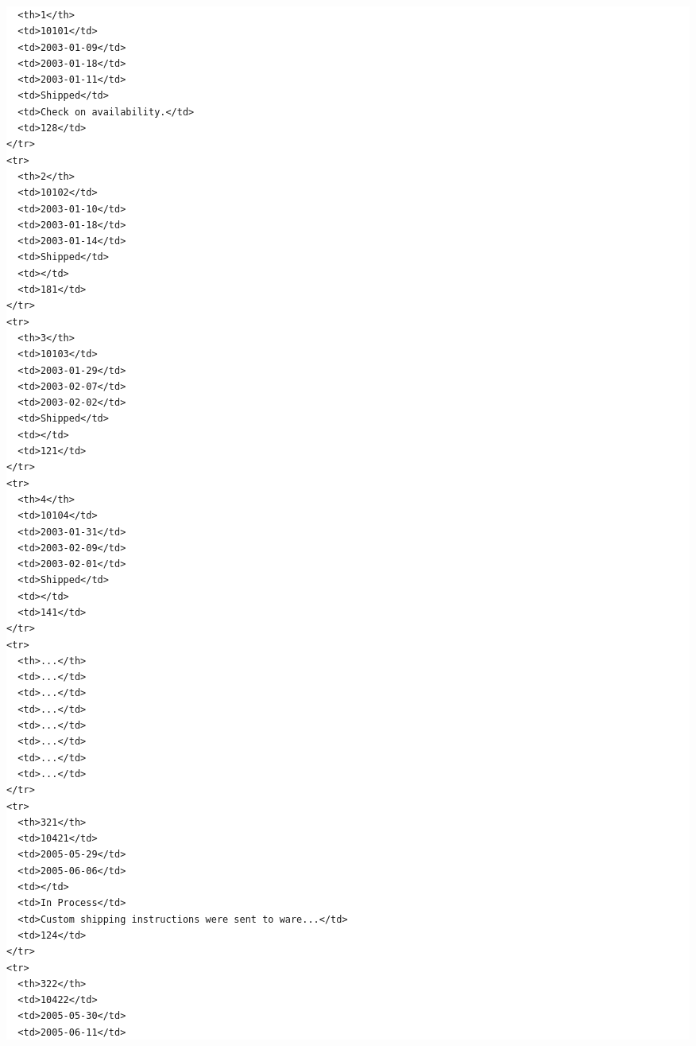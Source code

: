       <th>1</th>
      <td>10101</td>
      <td>2003-01-09</td>
      <td>2003-01-18</td>
      <td>2003-01-11</td>
      <td>Shipped</td>
      <td>Check on availability.</td>
      <td>128</td>
    </tr>
    <tr>
      <th>2</th>
      <td>10102</td>
      <td>2003-01-10</td>
      <td>2003-01-18</td>
      <td>2003-01-14</td>
      <td>Shipped</td>
      <td></td>
      <td>181</td>
    </tr>
    <tr>
      <th>3</th>
      <td>10103</td>
      <td>2003-01-29</td>
      <td>2003-02-07</td>
      <td>2003-02-02</td>
      <td>Shipped</td>
      <td></td>
      <td>121</td>
    </tr>
    <tr>
      <th>4</th>
      <td>10104</td>
      <td>2003-01-31</td>
      <td>2003-02-09</td>
      <td>2003-02-01</td>
      <td>Shipped</td>
      <td></td>
      <td>141</td>
    </tr>
    <tr>
      <th>...</th>
      <td>...</td>
      <td>...</td>
      <td>...</td>
      <td>...</td>
      <td>...</td>
      <td>...</td>
      <td>...</td>
    </tr>
    <tr>
      <th>321</th>
      <td>10421</td>
      <td>2005-05-29</td>
      <td>2005-06-06</td>
      <td></td>
      <td>In Process</td>
      <td>Custom shipping instructions were sent to ware...</td>
      <td>124</td>
    </tr>
    <tr>
      <th>322</th>
      <td>10422</td>
      <td>2005-05-30</td>
      <td>2005-06-11</td>
